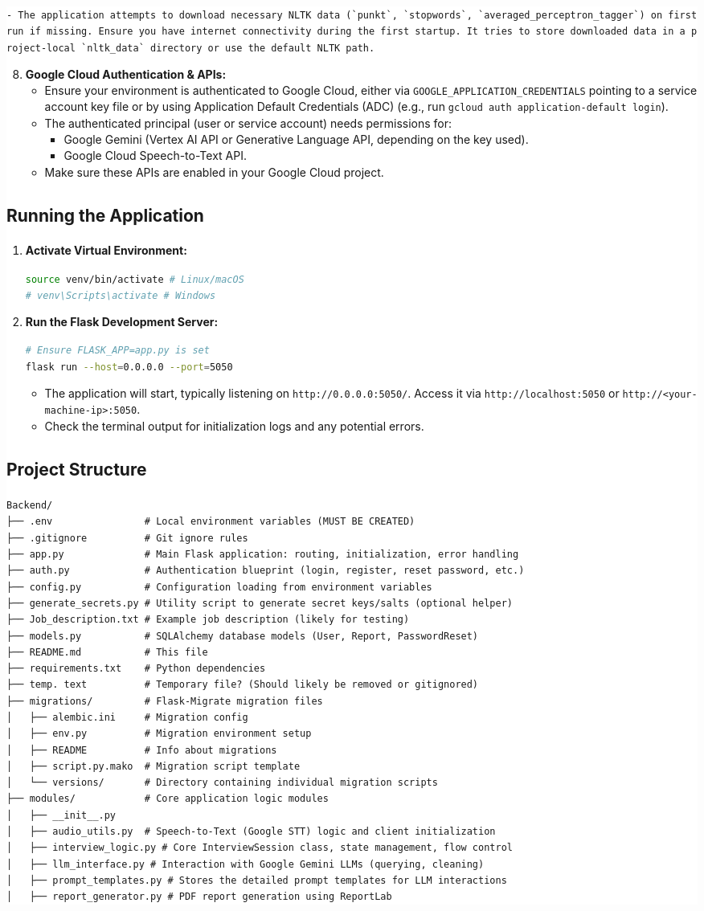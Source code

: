     - The application attempts to download necessary NLTK data (`punkt`, `stopwords`, `averaged_perceptron_tagger`) on first run if missing. Ensure you have internet connectivity during the first startup. It tries to store downloaded data in a project-local `nltk_data` directory or use the default NLTK path.

8.  **Google Cloud Authentication & APIs:**
    - Ensure your environment is authenticated to Google Cloud, either via `GOOGLE_APPLICATION_CREDENTIALS` pointing to a service account key file or by using Application Default Credentials (ADC) (e.g., run `gcloud auth application-default login`).
    - The authenticated principal (user or service account) needs permissions for:
      - Google Gemini (Vertex AI API or Generative Language API, depending on the key used).
      - Google Cloud Speech-to-Text API.
    - Make sure these APIs are enabled in your Google Cloud project.

## Running the Application

1.  **Activate Virtual Environment:**

    ```bash
    source venv/bin/activate # Linux/macOS
    # venv\Scripts\activate # Windows
    ```

2.  **Run the Flask Development Server:**
    ```bash
    # Ensure FLASK_APP=app.py is set
    flask run --host=0.0.0.0 --port=5050
    ```
    - The application will start, typically listening on `http://0.0.0.0:5050/`. Access it via `http://localhost:5050` or `http://<your-machine-ip>:5050`.
    - Check the terminal output for initialization logs and any potential errors.

## Project Structure

```
Backend/
├── .env                # Local environment variables (MUST BE CREATED)
├── .gitignore          # Git ignore rules
├── app.py              # Main Flask application: routing, initialization, error handling
├── auth.py             # Authentication blueprint (login, register, reset password, etc.)
├── config.py           # Configuration loading from environment variables
├── generate_secrets.py # Utility script to generate secret keys/salts (optional helper)
├── Job_description.txt # Example job description (likely for testing)
├── models.py           # SQLAlchemy database models (User, Report, PasswordReset)
├── README.md           # This file
├── requirements.txt    # Python dependencies
├── temp. text          # Temporary file? (Should likely be removed or gitignored)
├── migrations/         # Flask-Migrate migration files
│   ├── alembic.ini     # Migration config
│   ├── env.py          # Migration environment setup
│   ├── README          # Info about migrations
│   ├── script.py.mako  # Migration script template
│   └── versions/       # Directory containing individual migration scripts
├── modules/            # Core application logic modules
│   ├── __init__.py
│   ├── audio_utils.py  # Speech-to-Text (Google STT) logic and client initialization
│   ├── interview_logic.py # Core InterviewSession class, state management, flow control
│   ├── llm_interface.py # Interaction with Google Gemini LLMs (querying, cleaning)
│   ├── prompt_templates.py # Stores the detailed prompt templates for LLM interactions
│   ├── report_generator.py # PDF report generation using ReportLab
```